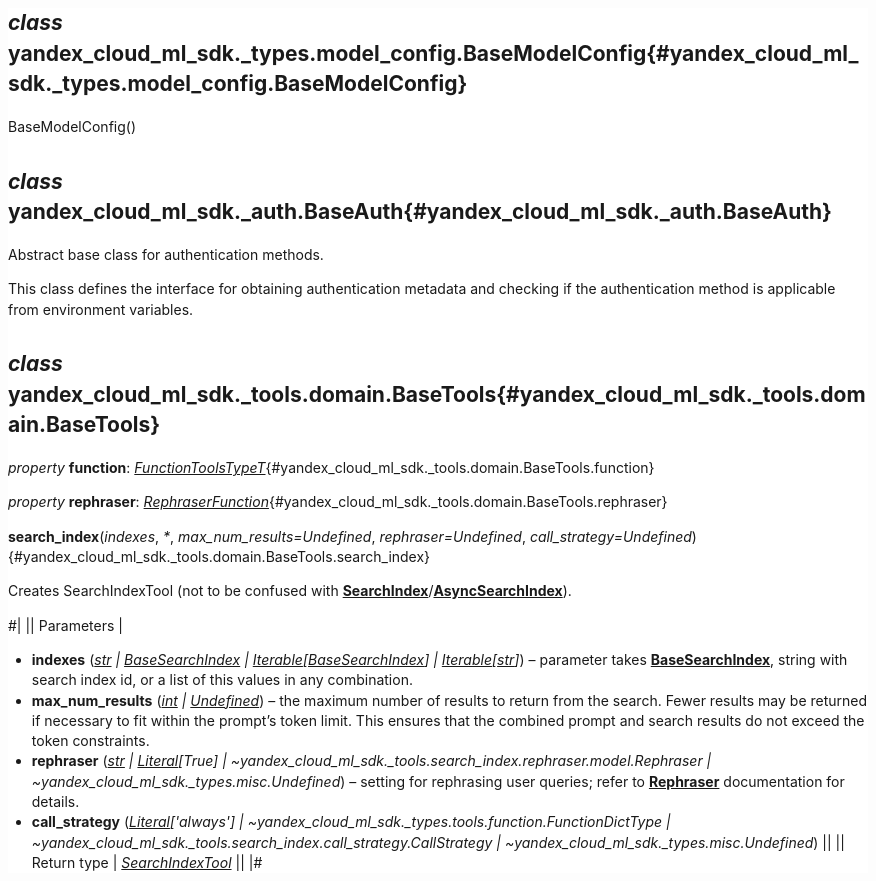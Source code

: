 ## *class* yandex\_cloud\_ml\_sdk.\_types.model\_config.**BaseModelConfig**{#yandex_cloud_ml_sdk._types.model_config.BaseModelConfig}

BaseModelConfig()

## *class* yandex\_cloud\_ml\_sdk.\_auth.**BaseAuth**{#yandex_cloud_ml_sdk._auth.BaseAuth}

Abstract base class for authentication methods.

This class defines the interface for obtaining authentication metadata and checking if the authentication method is applicable from environment variables.

## *class* yandex\_cloud\_ml\_sdk.\_tools.domain.**BaseTools**{#yandex_cloud_ml_sdk._tools.domain.BaseTools}

*property* **function**\: *[FunctionToolsTypeT](../types/other.md#yandex_cloud_ml_sdk._tools.function.FunctionToolsTypeT)*{#yandex_cloud_ml_sdk._tools.domain.BaseTools.function}

*property* **rephraser**\: *[RephraserFunction](../types/tools.md#yandex_cloud_ml_sdk._tools.search_index.rephraser.function.RephraserFunction)*{#yandex_cloud_ml_sdk._tools.domain.BaseTools.rephraser}

**search\_index**(*indexes*, *<span title="Keyword-only parameters separator (PEP 3102)">\*</span>*, *max\_num\_results=Undefined*, *rephraser=Undefined*, *call\_strategy=Undefined*){#yandex_cloud_ml_sdk._tools.domain.BaseTools.search_index}

Creates SearchIndexTool (not to be confused with [**SearchIndex**](../sync/search_indexes.md#yandex_cloud_ml_sdk._search_indexes.search_index.SearchIndex)/[**AsyncSearchIndex**](../async/search_indexes.md#yandex_cloud_ml_sdk._search_indexes.search_index.AsyncSearchIndex)).

#|
|| Parameters | 

- **indexes** ([*str*](https://docs.python.org/3/library/stdtypes.html#str) *\|* [*BaseSearchIndex*](#yandex_cloud_ml_sdk._search_indexes.search_index.BaseSearchIndex) *\|* [*Iterable*](https://docs.python.org/3/library/typing.html#typing.Iterable)*[*[*BaseSearchIndex*](#yandex_cloud_ml_sdk._search_indexes.search_index.BaseSearchIndex)*] \|* [*Iterable*](https://docs.python.org/3/library/typing.html#typing.Iterable)*[*[*str*](https://docs.python.org/3/library/stdtypes.html#str)*]*) – parameter takes [**BaseSearchIndex**](#yandex_cloud_ml_sdk._search_indexes.search_index.BaseSearchIndex), string with search index id, or a list of this values in any combination.
- **max\_num\_results** ([*int*](https://docs.python.org/3/library/functions.html#int) *\|* [*Undefined*](../types/other.md#yandex_cloud_ml_sdk._types.misc.Undefined)) – the maximum number of results to return from the search. Fewer results may be returned if necessary to fit within the prompt’s token limit. This ensures that the combined prompt and search results do not exceed the token constraints.
- **rephraser** ([*str*](https://docs.python.org/3/library/stdtypes.html#str) *\|* [*Literal*](https://docs.python.org/3/library/typing.html#typing.Literal)*[True] \| ~yandex\_cloud\_ml\_sdk.\_tools.search\_index.rephraser.model.Rephraser \| ~yandex\_cloud\_ml\_sdk.\_types.misc.Undefined*) – setting for rephrasing user queries; refer to [**Rephraser**](../types/tools.md#yandex_cloud_ml_sdk._tools.search_index.rephraser.model.Rephraser) documentation for details.
- **call\_strategy** ([*Literal*](https://docs.python.org/3/library/typing.html#typing.Literal)*['always'] \| ~yandex\_cloud\_ml\_sdk.\_types.tools.function.FunctionDictType \| ~yandex\_cloud\_ml\_sdk.\_tools.search\_index.call\_strategy.CallStrategy \| ~yandex\_cloud\_ml\_sdk.\_types.misc.Undefined*) ||
|| Return type | [*SearchIndexTool*](../types/tools.md#yandex_cloud_ml_sdk._tools.search_index.tool.SearchIndexTool) ||
|#
